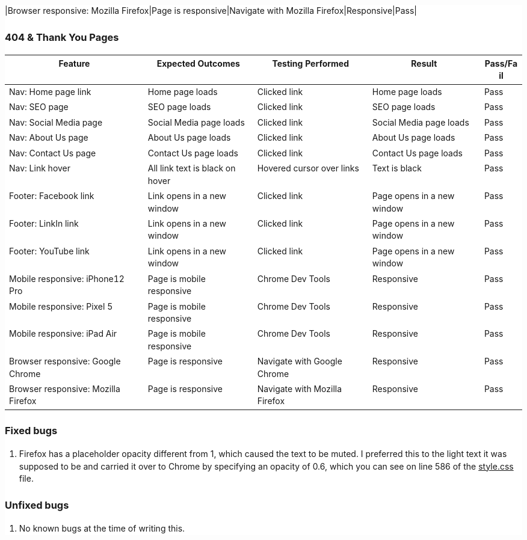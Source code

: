 |Browser responsive: Mozilla Firefox|Page is responsive|Navigate with Mozilla Firefox|Responsive|Pass|

### 404 & Thank You Pages
|Feature|Expected Outcomes|Testing Performed|Result|Pass/Fail|
|-|-|-|-|-|
|Nav: Home page link|Home page loads|Clicked link|Home page loads|Pass|
|Nav: SEO page|SEO page loads|Clicked link|SEO page loads|Pass|
|Nav: Social Media page|Social Media page loads|Clicked link|Social Media page loads|Pass|
|Nav: About Us page|About Us page loads|Clicked link|About Us page loads|Pass|
|Nav: Contact Us page|Contact Us page loads|Clicked link|Contact Us page loads|Pass|
|Nav: Link hover|All link text is black on hover|Hovered cursor over links|Text is black|Pass|
|Footer: Facebook link|Link opens in a new window|Clicked link|Page opens in a new window|Pass|
|Footer: LinkIn link|Link opens in a new window|Clicked link|Page opens in a new window|Pass|
|Footer: YouTube link|Link opens in a new window|Clicked link|Page opens in a new window|Pass|
|Mobile responsive: iPhone12 Pro|Page is mobile responsive|Chrome Dev Tools|Responsive|Pass|
|Mobile responsive: Pixel 5|Page is mobile responsive|Chrome Dev Tools|Responsive|Pass|
|Mobile responsive: iPad Air|Page is mobile responsive|Chrome Dev Tools|Responsive|Pass|
|Browser responsive: Google Chrome|Page is responsive|Navigate with Google Chrome|Responsive|Pass|
|Browser responsive: Mozilla Firefox|Page is responsive|Navigate with Mozilla Firefox|Responsive|Pass|

### Fixed bugs
1. Firefox has a placeholder opacity different from 1, which caused the text to be muted. I preferred this to the light text it was supposed to be and carried it over to Chrome by specifying an opacity of 0.6, which you can see on line 586 of the [style.css](./assets/css/style.css) file.

### Unfixed bugs
1. No known bugs at the time of writing this.